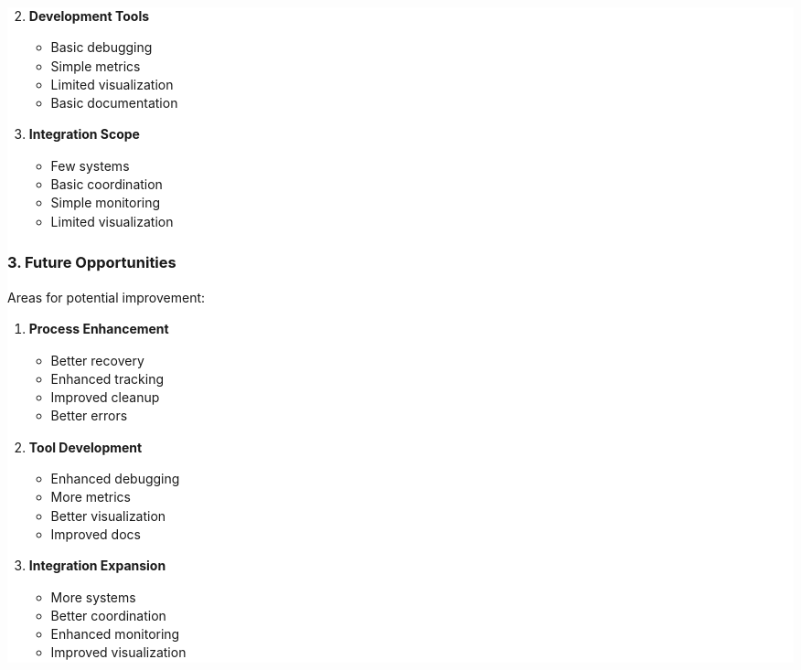 2. **Development Tools**
   - Basic debugging
   - Simple metrics
   - Limited visualization
   - Basic documentation

3. **Integration Scope**
   - Few systems
   - Basic coordination
   - Simple monitoring
   - Limited visualization

### 3. Future Opportunities
Areas for potential improvement:

1. **Process Enhancement**
   - Better recovery
   - Enhanced tracking
   - Improved cleanup
   - Better errors

2. **Tool Development**
   - Enhanced debugging
   - More metrics
   - Better visualization
   - Improved docs

3. **Integration Expansion**
   - More systems
   - Better coordination
   - Enhanced monitoring
   - Improved visualization
